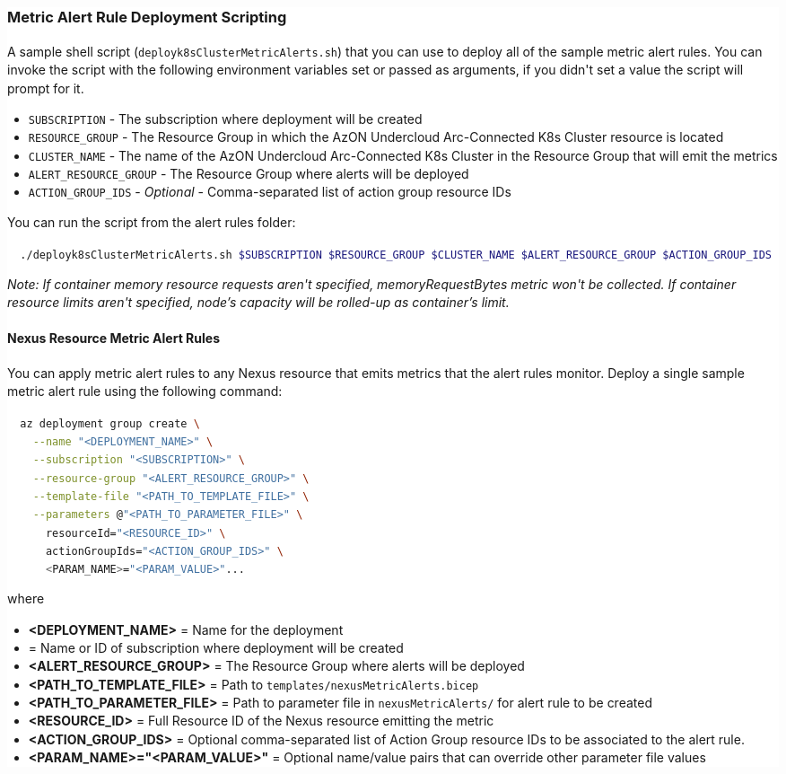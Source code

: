 ### Metric Alert Rule Deployment Scripting
A sample shell script (`deployk8sClusterMetricAlerts.sh`) that you can use to deploy all of the sample metric alert rules.
You can invoke the script with the following environment variables set or passed as arguments, if you didn't set a value the script will prompt for it.

- `SUBSCRIPTION` - The subscription where deployment will be created
- `RESOURCE_GROUP` - The Resource Group in which the AzON Undercloud Arc-Connected K8s Cluster resource is located
- `CLUSTER_NAME` - The name of the AzON Undercloud Arc-Connected K8s Cluster in the Resource Group that will emit the metrics
- `ALERT_RESOURCE_GROUP` - The Resource Group where alerts will be deployed
- `ACTION_GROUP_IDS` - *Optional* - Comma-separated list of action group resource IDs

You can run the script from the alert rules folder:

```sh
  ./deployk8sClusterMetricAlerts.sh $SUBSCRIPTION $RESOURCE_GROUP $CLUSTER_NAME $ALERT_RESOURCE_GROUP $ACTION_GROUP_IDS
```

*Note:
If container memory resource requests aren't specified, memoryRequestBytes metric won't be collected.
If container resource limits aren't specified, node’s capacity will be rolled-up as container’s limit.*

#### **Nexus Resource Metric Alert Rules**

You can apply metric alert rules to any Nexus resource that emits metrics that the alert rules monitor.
Deploy a single sample metric alert rule using the following command:

```sh
  az deployment group create \
    --name "<DEPLOYMENT_NAME>" \
    --subscription "<SUBSCRIPTION>" \
    --resource-group "<ALERT_RESOURCE_GROUP>" \
    --template-file "<PATH_TO_TEMPLATE_FILE>" \
    --parameters @"<PATH_TO_PARAMETER_FILE>" \
      resourceId="<RESOURCE_ID>" \
      actionGroupIds="<ACTION_GROUP_IDS>" \
      <PARAM_NAME>="<PARAM_VALUE>"...
```

where
- **<DEPLOYMENT_NAME>** = Name for the deployment
- **<SUBSCRIPTION>** = Name or ID of subscription where deployment will be created
- **<ALERT_RESOURCE_GROUP>** = The Resource Group where alerts will be deployed
- **<PATH_TO_TEMPLATE_FILE>** = Path to `templates/nexusMetricAlerts.bicep`
- **<PATH_TO_PARAMETER_FILE>** = Path to parameter file in `nexusMetricAlerts/` for alert rule to be created
- **<RESOURCE_ID>** = Full Resource ID of the Nexus resource emitting the metric
- **<ACTION_GROUP_IDS>** = Optional comma-separated list of Action Group resource IDs to be associated to the alert
rule.
- **<PARAM_NAME>="<PARAM_VALUE>"** = Optional name/value pairs that can override other parameter file values
